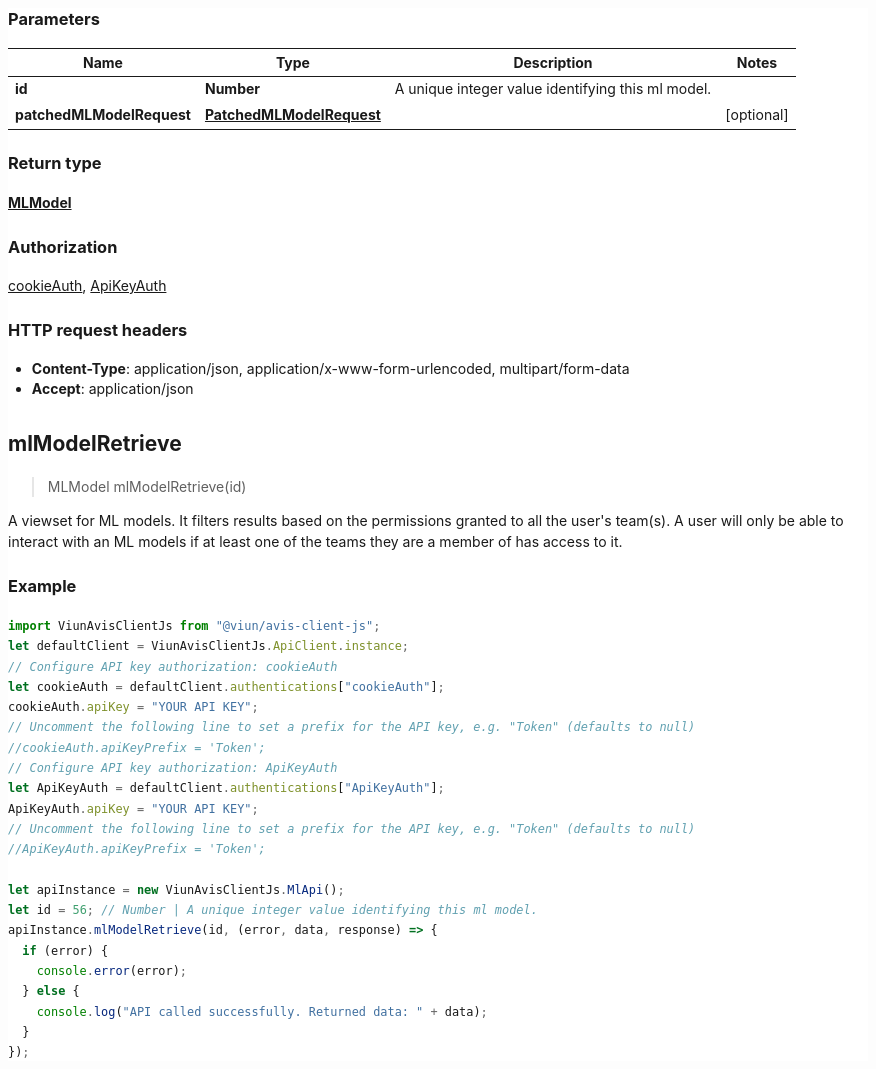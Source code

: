 ### Parameters

| Name                      | Type                                                  | Description                                       | Notes      |
| ------------------------- | ----------------------------------------------------- | ------------------------------------------------- | ---------- |
| **id**                    | **Number**                                            | A unique integer value identifying this ml model. |
| **patchedMLModelRequest** | [**PatchedMLModelRequest**](PatchedMLModelRequest.md) |                                                   | [optional] |

### Return type

[**MLModel**](MLModel.md)

### Authorization

[cookieAuth](../README.md#cookieAuth), [ApiKeyAuth](../README.md#ApiKeyAuth)

### HTTP request headers

- **Content-Type**: application/json, application/x-www-form-urlencoded, multipart/form-data
- **Accept**: application/json

## mlModelRetrieve

> MLModel mlModelRetrieve(id)

A viewset for ML models. It filters results based on the permissions granted to all the user&#39;s team(s). A user will only be able to interact with an ML models if at least one of the teams they are a member of has access to it.

### Example

```javascript
import ViunAvisClientJs from "@viun/avis-client-js";
let defaultClient = ViunAvisClientJs.ApiClient.instance;
// Configure API key authorization: cookieAuth
let cookieAuth = defaultClient.authentications["cookieAuth"];
cookieAuth.apiKey = "YOUR API KEY";
// Uncomment the following line to set a prefix for the API key, e.g. "Token" (defaults to null)
//cookieAuth.apiKeyPrefix = 'Token';
// Configure API key authorization: ApiKeyAuth
let ApiKeyAuth = defaultClient.authentications["ApiKeyAuth"];
ApiKeyAuth.apiKey = "YOUR API KEY";
// Uncomment the following line to set a prefix for the API key, e.g. "Token" (defaults to null)
//ApiKeyAuth.apiKeyPrefix = 'Token';

let apiInstance = new ViunAvisClientJs.MlApi();
let id = 56; // Number | A unique integer value identifying this ml model.
apiInstance.mlModelRetrieve(id, (error, data, response) => {
  if (error) {
    console.error(error);
  } else {
    console.log("API called successfully. Returned data: " + data);
  }
});
```
